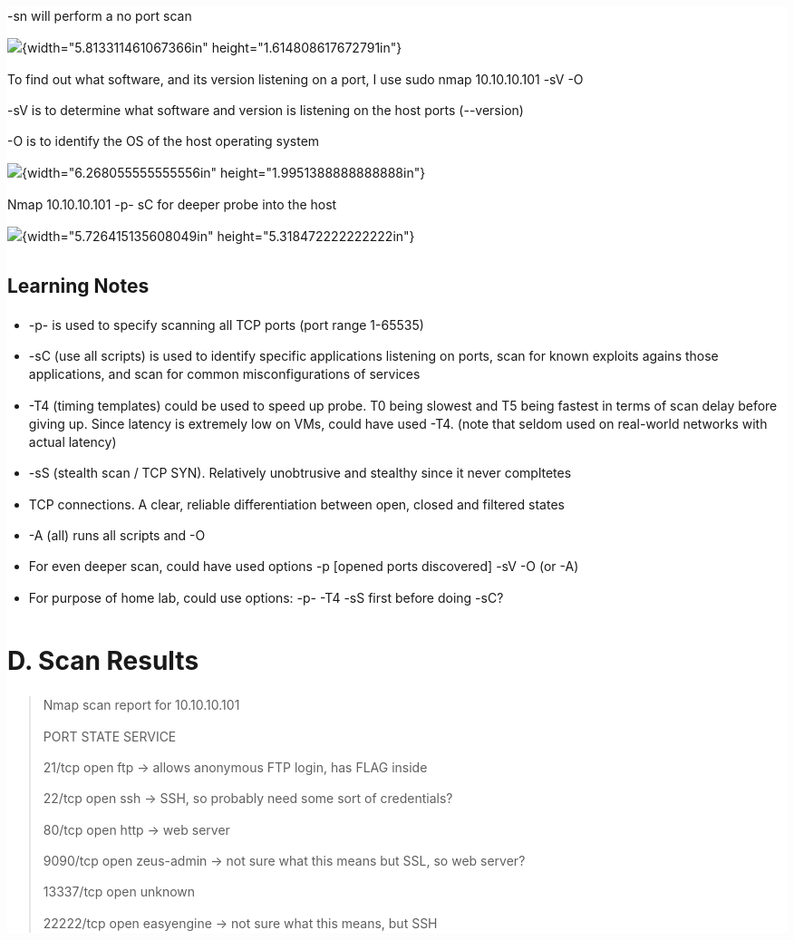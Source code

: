 -sn will perform a no port scan

![](media/image1.png){width="5.813311461067366in"
height="1.614808617672791in"}

To find out what software, and its version listening on a port, I use
sudo nmap 10.10.10.101 -sV -O

-sV is to determine what software and version is listening on the host
ports (--version)

-O is to identify the OS of the host operating system

![](media/image2.png){width="6.268055555555556in"
height="1.9951388888888888in"}

Nmap 10.10.10.101 -p- sC for deeper probe into the host

![](media/image3.png){width="5.726415135608049in"
height="5.318472222222222in"}

Learning Notes
--------------

-   -p- is used to specify scanning all TCP ports (port range 1-65535)

-   -sC (use all scripts) is used to identify specific applications
    listening on ports, scan for known exploits agains those
    applications, and scan for common misconfigurations of services

-   -T4 (timing templates) could be used to speed up probe. T0 being
    slowest and T5 being fastest in terms of scan delay before
    giving up. Since latency is extremely low on VMs, could have
    used -T4. (note that seldom used on real-world networks with
    actual latency)

-   -sS (stealth scan / TCP SYN). Relatively unobtrusive and stealthy
    since it never compltetes

-   TCP connections. A clear, reliable differentiation between open,
    closed and filtered states

-   -A (all) runs all scripts and -O

-   For even deeper scan, could have used options -p \[opened ports
    discovered\] -sV -O (or -A)

-   For purpose of home lab, could use options: -p- -T4 -sS first before
    doing -sC?

D. Scan Results
===============

> Nmap scan report for 10.10.10.101
>
> PORT STATE SERVICE
>
> 21/tcp open ftp -&gt; allows anonymous FTP login, has FLAG inside
>
> 22/tcp open ssh -&gt; SSH, so probably need some sort of credentials?
>
> 80/tcp open http -&gt; web server
>
> 9090/tcp open zeus-admin -&gt; not sure what this means but SSL, so
> web server?
>
> 13337/tcp open unknown
>
> 22222/tcp open easyengine -&gt; not sure what this means, but SSH
>